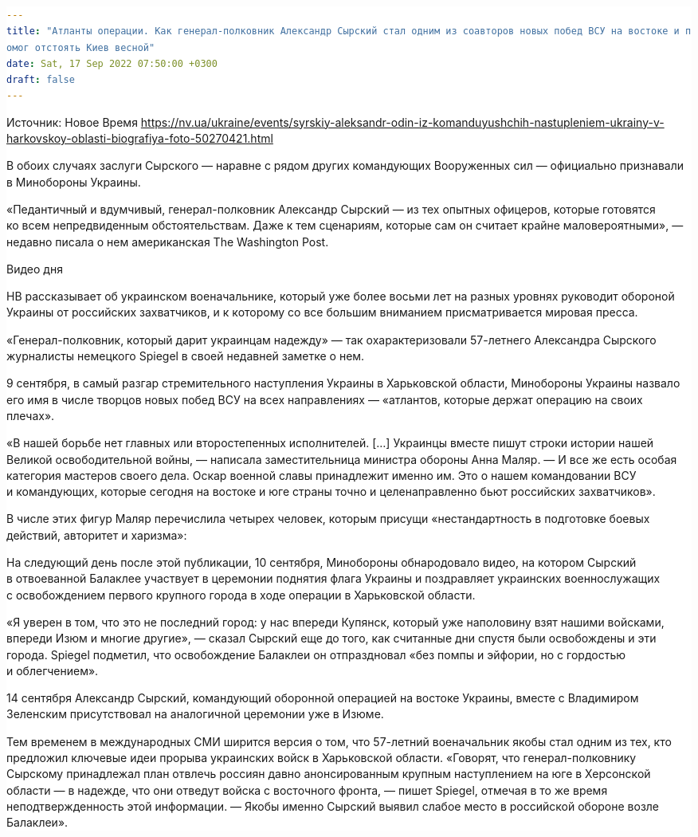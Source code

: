 ```yaml
---
title: "Атланты операции. Как генерал-полковник Александр Сырский стал одним из соавторов новых побед ВСУ на востоке и помог отстоять Киев весной"
date: Sat, 17 Sep 2022 07:50:00 +0300
draft: false
---
```

Источник: Новое Время https://nv.ua/ukraine/events/syrskiy-aleksandr-odin-iz-komanduyushchih-nastupleniem-ukrainy-v-harkovskoy-oblasti-biografiya-foto-50270421.html


В обоих случаях заслуги Сырского — наравне с рядом других командующих Вооруженных сил — официально признавали в Минобороны Украины.

«Педантичный и вдумчивый, генерал-полковник Александр Сырский — из тех опытных офицеров, которые готовятся ко всем непредвиденным обстоятельствам. Даже к тем сценариям, которые сам он считает крайне маловероятными», — недавно писала о нем американская The Washington Post.

 Видео дня   

НВ рассказывает об украинском военачальнике, который уже более восьми лет на разных уровнях руководит обороной Украины от российских захватчиков, и к которому со все большим вниманием присматривается мировая пресса. 

«Генерал-полковник, который дарит украинцам надежду» — так охарактеризовали 57-летнего Александра Сырского журналисты немецкого Spiegel в своей недавней заметке о нем.

9 сентября, в самый разгар стремительного наступления Украины в Харьковской области, Минобороны Украины назвало его имя в числе творцов новых побед ВСУ на всех направлениях — «атлантов, которые держат операцию на своих плечах».

«В нашей борьбе нет главных или второстепенных исполнителей. […] Украинцы вместе пишут строки истории нашей Великой освободительной войны, — написала заместительница министра обороны Анна Маляр. — И все же есть особая категория мастеров своего дела. Оскар военной славы принадлежит именно им. Это о нашем командовании ВСУ и командующих, которые сегодня на востоке и юге страны точно и целенаправленно бьют российских захватчиков».

В числе этих фигур Маляр перечислила четырех человек, которым присущи «нестандартность в подготовке боевых действий, авторитет и харизма»:

На следующий день после этой публикации, 10 сентября, Минобороны обнародовало видео, на котором Сырский в отвоеванной Балаклее участвует в церемонии поднятия флага Украины и поздравляет украинских военнослужащих с освобождением первого крупного города в ходе операции в Харьковской области.

«Я уверен в том, что это не последний город: у нас впереди Купянск, который уже наполовину взят нашими войсками, впереди Изюм и многие другие», — сказал Сырский еще до того, как считанные дни спустя были освобождены и эти города. Spiegel подметил, что освобождение Балаклеи он отпраздновал «без помпы и эйфории, но с гордостью и облегчением».

 14 сентября Александр Сырский, командующий оборонной операцией на востоке Украины, вместе с Владимиром Зеленским присутствовал на аналогичной церемонии уже в Изюме. 

Тем временем в международных СМИ ширится версия о том, что 57-летний военачальник якобы стал одним из тех, кто предложил ключевые идеи прорыва украинских войск в Харьковской области. «Говорят, что генерал-полковнику Сырскому принадлежал план отвлечь россиян давно анонсированным крупным наступлением на юге в Херсонской области — в надежде, что они отведут войска с восточного фронта, — пишет Spiegel, отмечая в то же время неподтвержденность этой информации. — Якобы именно Сырский выявил слабое место в российской обороне возле Балаклеи». 
